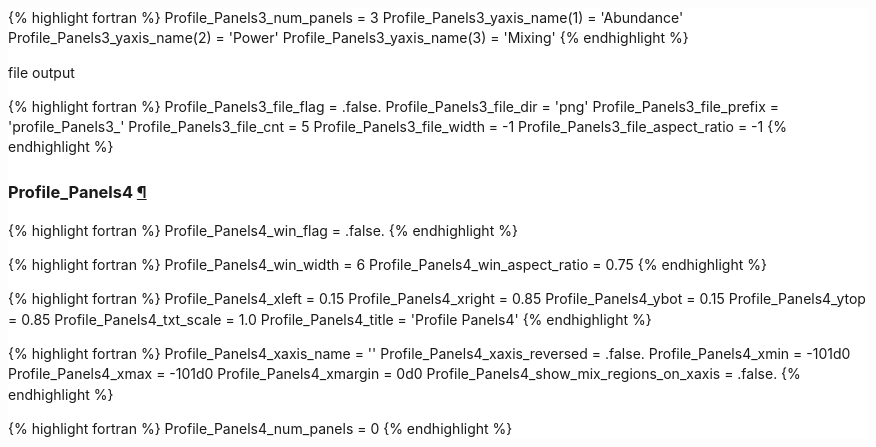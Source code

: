 
{% highlight fortran %}
Profile_Panels3_num_panels = 3
Profile_Panels3_yaxis_name(1) = 'Abundance'
Profile_Panels3_yaxis_name(2) = 'Power'
Profile_Panels3_yaxis_name(3) = 'Mixing'
{% endhighlight %}


file output

{% highlight fortran %}
Profile_Panels3_file_flag = .false.
Profile_Panels3_file_dir = 'png'
Profile_Panels3_file_prefix = 'profile_Panels3_'
Profile_Panels3_file_cnt = 5
Profile_Panels3_file_width = -1
Profile_Panels3_file_aspect_ratio = -1
{% endhighlight %}


<h3 id="Profile_Panels4">Profile_Panels4 <a href="#Profile_Panels4" title="Permalink to this location">¶</a></h3>


{% highlight fortran %}
Profile_Panels4_win_flag = .false.
{% endhighlight %}


{% highlight fortran %}
Profile_Panels4_win_width = 6
Profile_Panels4_win_aspect_ratio = 0.75
{% endhighlight %}


{% highlight fortran %}
Profile_Panels4_xleft = 0.15
Profile_Panels4_xright = 0.85
Profile_Panels4_ybot = 0.15
Profile_Panels4_ytop = 0.85
Profile_Panels4_txt_scale = 1.0
Profile_Panels4_title = 'Profile Panels4'
{% endhighlight %}


{% highlight fortran %}
Profile_Panels4_xaxis_name = ''
Profile_Panels4_xaxis_reversed = .false.
Profile_Panels4_xmin = -101d0
Profile_Panels4_xmax = -101d0
Profile_Panels4_xmargin = 0d0
Profile_Panels4_show_mix_regions_on_xaxis = .false.
{% endhighlight %}


{% highlight fortran %}
Profile_Panels4_num_panels = 0
{% endhighlight %}
